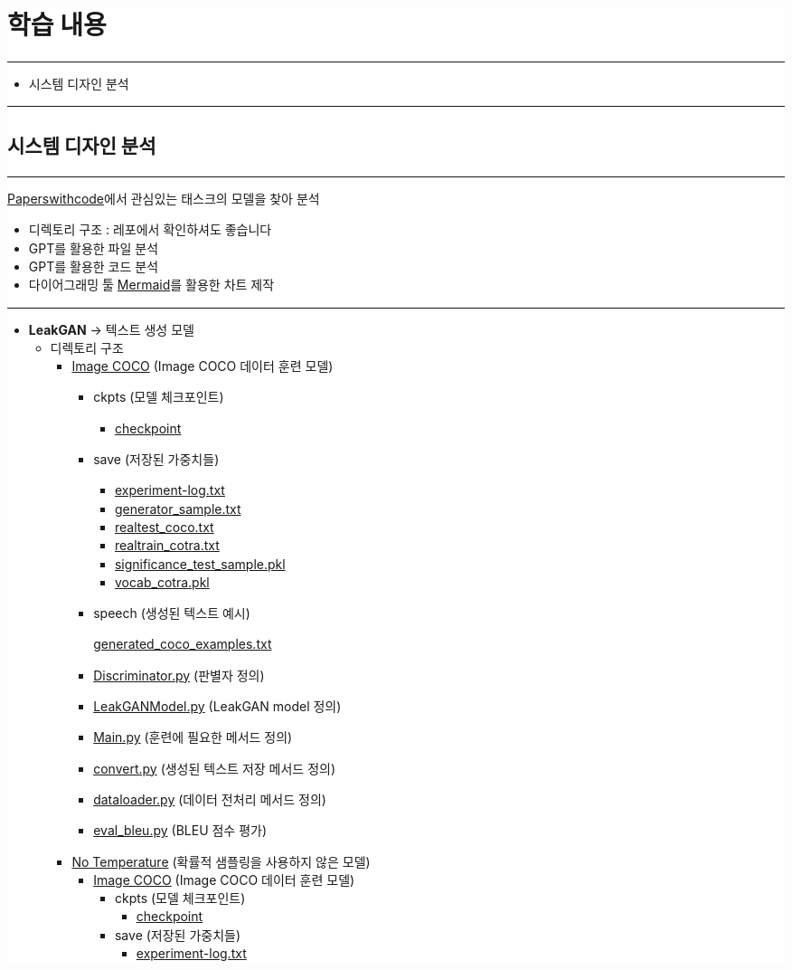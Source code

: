 # 학습 내용

---

- 시스템 디자인 분석

---

## 시스템 디자인 분석

---

[Paperswithcode](https://paperswithcode.com/)에서 관심있는 태스크의 모델을 찾아 분석

- 디렉토리 구조 : 레포에서 확인하셔도 좋습니다
- GPT를 활용한 파일 분석
- GPT를 활용한 코드 분석
- 다이어그래밍 툴 [Mermaid](https://mermaid.js.org/intro/)를 활용한 차트 제작

---

- **LeakGAN** → 텍스트 생성 모델
    - 디렉토리 구조
        - [Image COCO](https://github.com/CR-Gjx/LeakGAN/tree/master/Image%20COCO) (Image COCO 데이터 훈련 모델)
            - ckpts (모델 체크포인트)
                - [checkpoint](https://github.com/CR-Gjx/LeakGAN/blob/master/Image%20COCO/ckpts/checkpoint)
            - save (저장된 가중치들)
                - [experiment-log.txt](https://github.com/CR-Gjx/LeakGAN/blob/master/Image%20COCO/save/experiment-log.txt)
                - [generator_sample.txt](https://github.com/CR-Gjx/LeakGAN/blob/master/Image%20COCO/save/generator_sample.txt)
                - [realtest_coco.txt](https://github.com/CR-Gjx/LeakGAN/blob/master/Image%20COCO/save/realtest_coco.txt)
                - [realtrain_cotra.txt](https://github.com/CR-Gjx/LeakGAN/blob/master/Image%20COCO/save/realtrain_cotra.txt)
                - [significance_test_sample.pkl](https://github.com/CR-Gjx/LeakGAN/blob/master/Image%20COCO/save/significance_test_sample.pkl)
                - [vocab_cotra.pkl](https://github.com/CR-Gjx/LeakGAN/blob/master/Image%20COCO/save/vocab_cotra.pkl)
            - speech (생성된 텍스트 예시)
                
                [generated_coco_examples.txt](https://github.com/CR-Gjx/LeakGAN/blob/master/Image%20COCO/speech/generated_coco_examples.txt)
                
            - [Discriminator.py](https://github.com/CR-Gjx/LeakGAN/blob/master/Image%20COCO/Discriminator.py) (판별자 정의)
            - [LeakGANModel.py](https://github.com/CR-Gjx/LeakGAN/blob/master/Image%20COCO/LeakGANModel.py) (LeakGAN model 정의)
            - [Main.py](https://github.com/CR-Gjx/LeakGAN/blob/master/Image%20COCO/Main.py) (훈련에 필요한 메서드 정의)
            - [convert.py](https://github.com/CR-Gjx/LeakGAN/blob/master/Image%20COCO/convert.py) (생성된 텍스트 저장 메서드 정의)
            - [dataloader.py](https://github.com/CR-Gjx/LeakGAN/blob/master/Image%20COCO/dataloader.py) (데이터 전처리 메서드 정의)
            - [eval_bleu.py](https://github.com/CR-Gjx/LeakGAN/blob/master/Image%20COCO/eval_bleu.py) (BLEU 점수 평가)
        - [No Temperature](https://github.com/CR-Gjx/LeakGAN/tree/master/No%20Temperature) (확률적 샘플링을 사용하지 않은 모델)
            - [Image COCO](https://github.com/CR-Gjx/LeakGAN/tree/master/No%20Temperature/Image%20COCO) (Image COCO 데이터 훈련 모델)
                - ckpts (모델 체크포인트)
                    - [checkpoint](https://github.com/CR-Gjx/LeakGAN/blob/master/No%20Temperature/Image%20COCO/ckpts/checkpoint)
                - save (저장된 가중치들)
                    - [experiment-log.txt](https://github.com/CR-Gjx/LeakGAN/blob/master/No%20Temperature/Image%20COCO/save/experiment-log.txt)